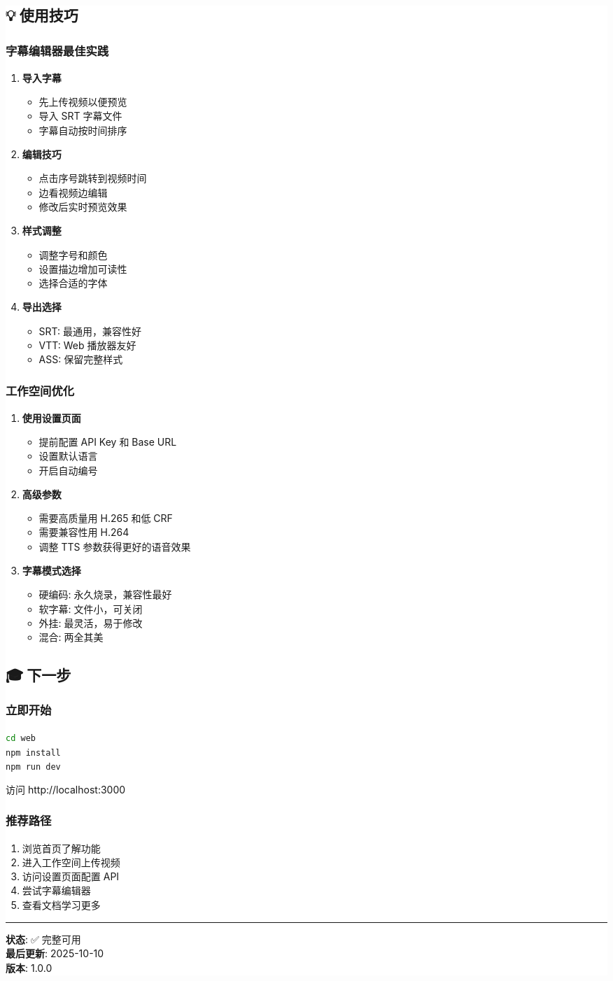 ## 💡 使用技巧

### 字幕编辑器最佳实践

1. **导入字幕**
   - 先上传视频以便预览
   - 导入 SRT 字幕文件
   - 字幕自动按时间排序

2. **编辑技巧**
   - 点击序号跳转到视频时间
   - 边看视频边编辑
   - 修改后实时预览效果

3. **样式调整**
   - 调整字号和颜色
   - 设置描边增加可读性
   - 选择合适的字体

4. **导出选择**
   - SRT: 最通用，兼容性好
   - VTT: Web 播放器友好
   - ASS: 保留完整样式

### 工作空间优化

1. **使用设置页面**
   - 提前配置 API Key 和 Base URL
   - 设置默认语言
   - 开启自动编号

2. **高级参数**
   - 需要高质量用 H.265 和低 CRF
   - 需要兼容性用 H.264
   - 调整 TTS 参数获得更好的语音效果

3. **字幕模式选择**
   - 硬编码: 永久烧录，兼容性最好
   - 软字幕: 文件小，可关闭
   - 外挂: 最灵活，易于修改
   - 混合: 两全其美

## 🎓 下一步

### 立即开始
```bash
cd web
npm install
npm run dev
```

访问 http://localhost:3000

### 推荐路径
1. 浏览首页了解功能
2. 进入工作空间上传视频
3. 访问设置页面配置 API
4. 尝试字幕编辑器
5. 查看文档学习更多

---

**状态**: ✅ 完整可用  
**最后更新**: 2025-10-10  
**版本**: 1.0.0

